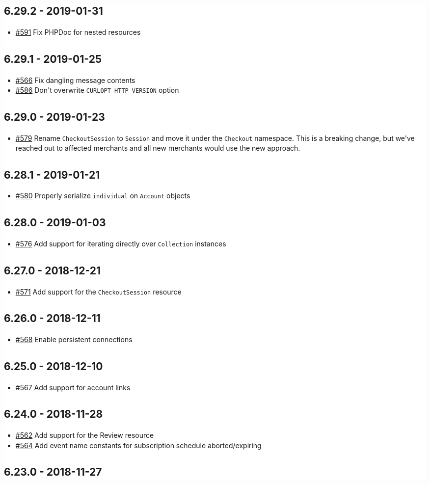 ## 6.29.2 - 2019-01-31

- [#591](https://github.com/stripe/stripe-php/pull/591) Fix PHPDoc for nested resources

## 6.29.1 - 2019-01-25

- [#566](https://github.com/stripe/stripe-php/pull/566) Fix dangling message contents
- [#586](https://github.com/stripe/stripe-php/pull/586) Don't overwrite `CURLOPT_HTTP_VERSION` option

## 6.29.0 - 2019-01-23

- [#579](https://github.com/stripe/stripe-php/pull/579) Rename `CheckoutSession` to `Session` and move it under
  the `Checkout` namespace. This is a breaking change, but we've reached out to affected merchants and all new merchants
  would use the new approach.

## 6.28.1 - 2019-01-21

- [#580](https://github.com/stripe/stripe-php/pull/580) Properly serialize `individual` on `Account` objects

## 6.28.0 - 2019-01-03

- [#576](https://github.com/stripe/stripe-php/pull/576) Add support for iterating directly over `Collection` instances

## 6.27.0 - 2018-12-21

- [#571](https://github.com/stripe/stripe-php/pull/571) Add support for the `CheckoutSession` resource

## 6.26.0 - 2018-12-11

- [#568](https://github.com/stripe/stripe-php/pull/568) Enable persistent connections

## 6.25.0 - 2018-12-10

- [#567](https://github.com/stripe/stripe-php/pull/567) Add support for account links

## 6.24.0 - 2018-11-28

- [#562](https://github.com/stripe/stripe-php/pull/562) Add support for the Review resource
- [#564](https://github.com/stripe/stripe-php/pull/564) Add event name constants for subscription schedule
  aborted/expiring

## 6.23.0 - 2018-11-27
